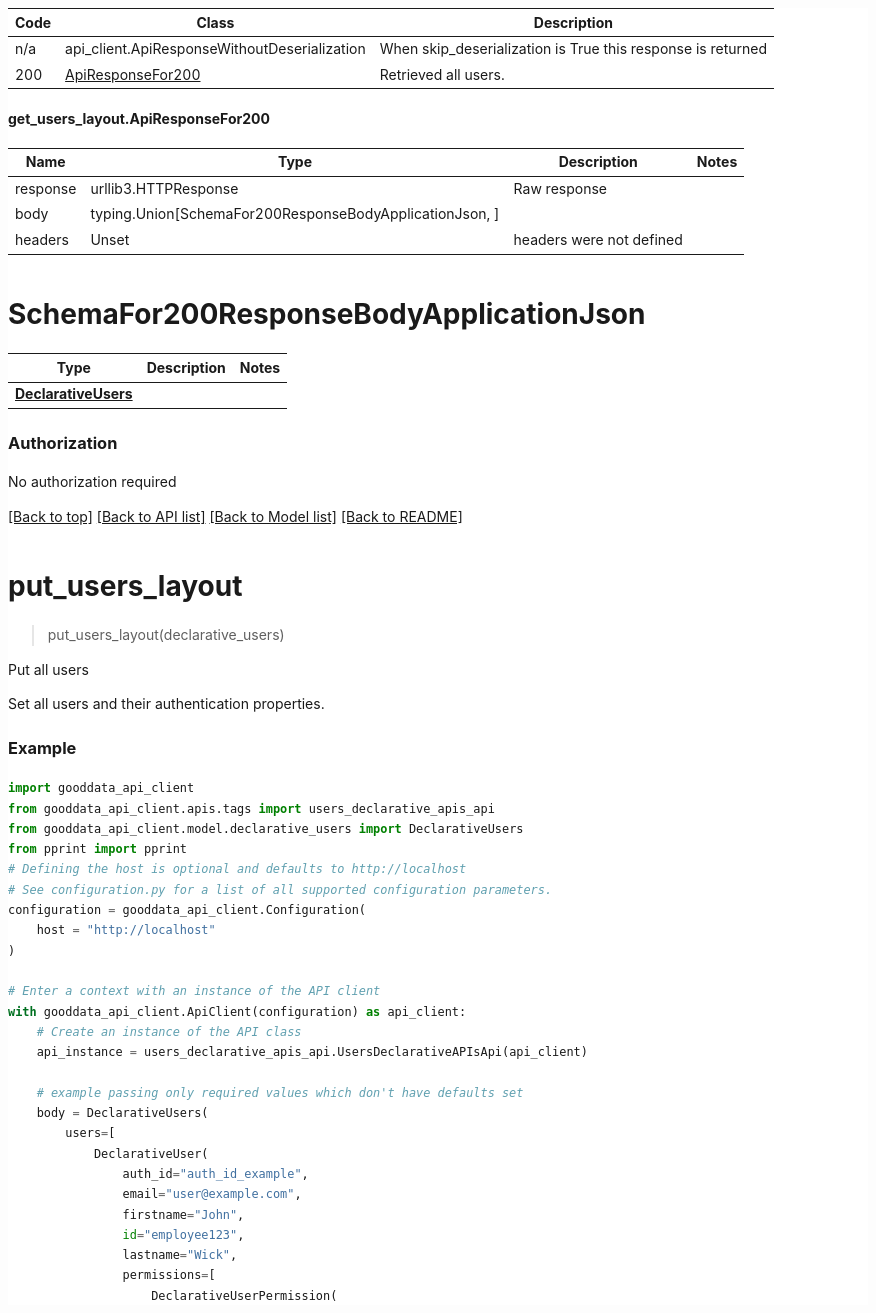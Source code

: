 Code | Class | Description
------------- | ------------- | -------------
n/a | api_client.ApiResponseWithoutDeserialization | When skip_deserialization is True this response is returned
200 | [ApiResponseFor200](#get_users_layout.ApiResponseFor200) | Retrieved all users.

#### get_users_layout.ApiResponseFor200
Name | Type | Description  | Notes
------------- | ------------- | ------------- | -------------
response | urllib3.HTTPResponse | Raw response |
body | typing.Union[SchemaFor200ResponseBodyApplicationJson, ] |  |
headers | Unset | headers were not defined |

# SchemaFor200ResponseBodyApplicationJson
Type | Description  | Notes
------------- | ------------- | -------------
[**DeclarativeUsers**](../../models/DeclarativeUsers.md) |  | 


### Authorization

No authorization required

[[Back to top]](#__pageTop) [[Back to API list]](../../../README.md#documentation-for-api-endpoints) [[Back to Model list]](../../../README.md#documentation-for-models) [[Back to README]](../../../README.md)

# **put_users_layout**
<a id="put_users_layout"></a>
> put_users_layout(declarative_users)

Put all users

Set all users and their authentication properties.

### Example

```python
import gooddata_api_client
from gooddata_api_client.apis.tags import users_declarative_apis_api
from gooddata_api_client.model.declarative_users import DeclarativeUsers
from pprint import pprint
# Defining the host is optional and defaults to http://localhost
# See configuration.py for a list of all supported configuration parameters.
configuration = gooddata_api_client.Configuration(
    host = "http://localhost"
)

# Enter a context with an instance of the API client
with gooddata_api_client.ApiClient(configuration) as api_client:
    # Create an instance of the API class
    api_instance = users_declarative_apis_api.UsersDeclarativeAPIsApi(api_client)

    # example passing only required values which don't have defaults set
    body = DeclarativeUsers(
        users=[
            DeclarativeUser(
                auth_id="auth_id_example",
                email="user@example.com",
                firstname="John",
                id="employee123",
                lastname="Wick",
                permissions=[
                    DeclarativeUserPermission(
```
